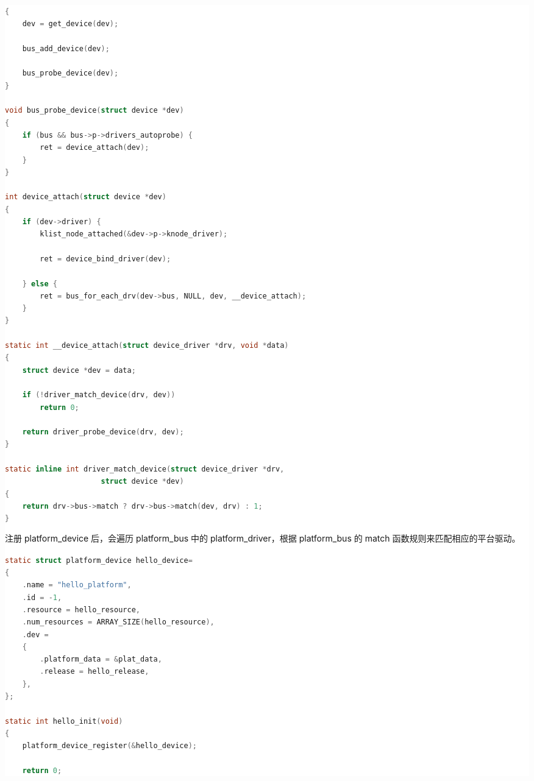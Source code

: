 ```c
{
	dev = get_device(dev);

	bus_add_device(dev);

	bus_probe_device(dev);
}

void bus_probe_device(struct device *dev)
{
	if (bus && bus->p->drivers_autoprobe) {
		ret = device_attach(dev);
	}
}

int device_attach(struct device *dev)
{
	if (dev->driver) {
		klist_node_attached(&dev->p->knode_driver);

		ret = device_bind_driver(dev);

	} else {
		ret = bus_for_each_drv(dev->bus, NULL, dev, __device_attach);
	}
}

static int __device_attach(struct device_driver *drv, void *data)
{
	struct device *dev = data;

	if (!driver_match_device(drv, dev))
		return 0;

	return driver_probe_device(drv, dev);
}

static inline int driver_match_device(struct device_driver *drv,
				      struct device *dev)
{
	return drv->bus->match ? drv->bus->match(dev, drv) : 1;
}
```
注册 platform_device 后，会遍历 platform_bus 中的 platform_driver，根据 platform_bus 的 match 函数规则来匹配相应的平台驱动。

```c
static struct platform_device hello_device=
{
    .name = "hello_platform",
    .id = -1,
    .resource = hello_resource,
    .num_resources = ARRAY_SIZE(hello_resource),
    .dev = 
    {
    	.platform_data = &plat_data,
    	.release = hello_release,
    },
};

static int hello_init(void)
{
	platform_device_register(&hello_device);

	return 0;
```